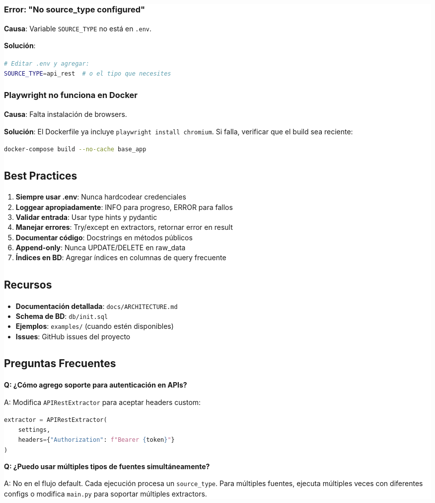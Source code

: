 ### Error: "No source_type configured"

**Causa**: Variable `SOURCE_TYPE` no está en `.env`.

**Solución**:
```bash
# Editar .env y agregar:
SOURCE_TYPE=api_rest  # o el tipo que necesites
```

### Playwright no funciona en Docker

**Causa**: Falta instalación de browsers.

**Solución**: El Dockerfile ya incluye `playwright install chromium`. Si falla, verificar que el build sea reciente:
```bash
docker-compose build --no-cache base_app
```

## Best Practices

1. **Siempre usar .env**: Nunca hardcodear credenciales
2. **Loggear apropiadamente**: INFO para progreso, ERROR para fallos
3. **Validar entrada**: Usar type hints y pydantic
4. **Manejar errores**: Try/except en extractors, retornar error en result
5. **Documentar código**: Docstrings en métodos públicos
6. **Append-only**: Nunca UPDATE/DELETE en raw_data
7. **Índices en BD**: Agregar índices en columnas de query frecuente

## Recursos

- **Documentación detallada**: `docs/ARCHITECTURE.md`
- **Schema de BD**: `db/init.sql`
- **Ejemplos**: `examples/` (cuando estén disponibles)
- **Issues**: GitHub issues del proyecto

## Preguntas Frecuentes

**Q: ¿Cómo agrego soporte para autenticación en APIs?**

A: Modifica `APIRestExtractor` para aceptar headers custom:
```python
extractor = APIRestExtractor(
    settings,
    headers={"Authorization": f"Bearer {token}"}
)
```

**Q: ¿Puedo usar múltiples tipos de fuentes simultáneamente?**

A: No en el flujo default. Cada ejecución procesa un `source_type`. Para múltiples fuentes, ejecuta múltiples veces con diferentes configs o modifica `main.py` para soportar múltiples extractors.
